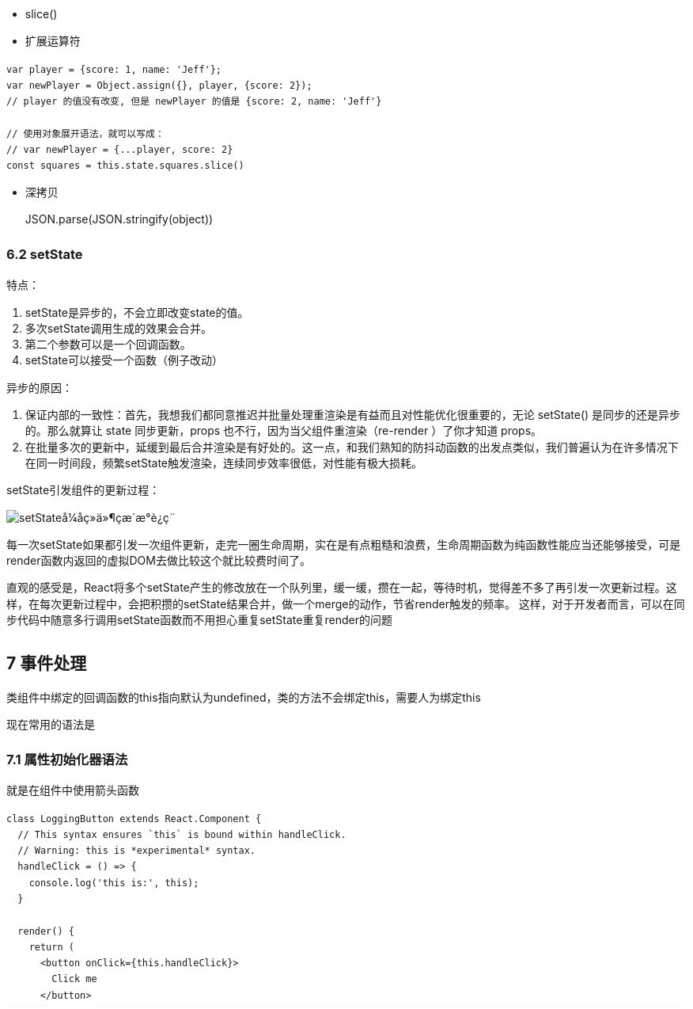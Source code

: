   * slice()

  * 扩展运算符

  ```
  var player = {score: 1, name: 'Jeff'};
  var newPlayer = Object.assign({}, player, {score: 2});
  // player 的值没有改变, 但是 newPlayer 的值是 {score: 2, name: 'Jeff'}
  
  // 使用对象展开语法，就可以写成：
  // var newPlayer = {...player, score: 2}
  const squares = this.state.squares.slice()
  ```

* 深拷贝

  JSON.parse(JSON.stringify(object))

### 6.2 setState

特点：

1. setState是异步的，不会立即改变state的值。
2. 多次setState调用生成的效果会合并。
3. 第二个参数可以是一个回调函数。
4. setState可以接受一个函数（例子改动）

异步的原因：

1. 保证内部的一致性：首先，我想我们都同意推迟并批量处理重渲染是有益而且对性能优化很重要的，无论 setState() 是同步的还是异步的。那么就算让 state 同步更新，props 也不行，因为当父组件重渲染（re-render ）了你才知道 props。
2. 在批量多次的更新中，延缓到最后合并渲染是有好处的。这一点，和我们熟知的防抖动函数的出发点类似，我们普遍认为在许多情况下在同一时间段，频繁setState触发渲染，连续同步效率很低，对性能有极大损耗。

setState引发组件的更新过程：

![setStateå¼åç»ä»¶çæ´æ°è¿ç¨](https://segmentfault.com/img/bVbdGk3?w=244&h=540)

每一次setState如果都引发一次组件更新，走完一圈生命周期，实在是有点粗糙和浪费，生命周期函数为纯函数性能应当还能够接受，可是render函数内返回的虚拟DOM去做比较这个就比较费时间了。

直观的感受是，React将多个setState产生的修改放在一个队列里，缓一缓，攒在一起，等待时机，觉得差不多了再引发一次更新过程。这样，在每次更新过程中，会把积攒的setState结果合并，做一个merge的动作，节省render触发的频率。 
这样，对于开发者而言，可以在同步代码中随意多行调用setState函数而不用担心重复setState重复render的问题





## 7 事件处理

类组件中绑定的回调函数的this指向默认为undefined，类的方法不会绑定this，需要人为绑定this

现在常用的语法是

### 7.1 属性初始化器语法

就是在组件中使用箭头函数

```react
class LoggingButton extends React.Component {
  // This syntax ensures `this` is bound within handleClick.
  // Warning: this is *experimental* syntax.
  handleClick = () => {
    console.log('this is:', this);
  }

  render() {
    return (
      <button onClick={this.handleClick}>
        Click me
      </button>
```